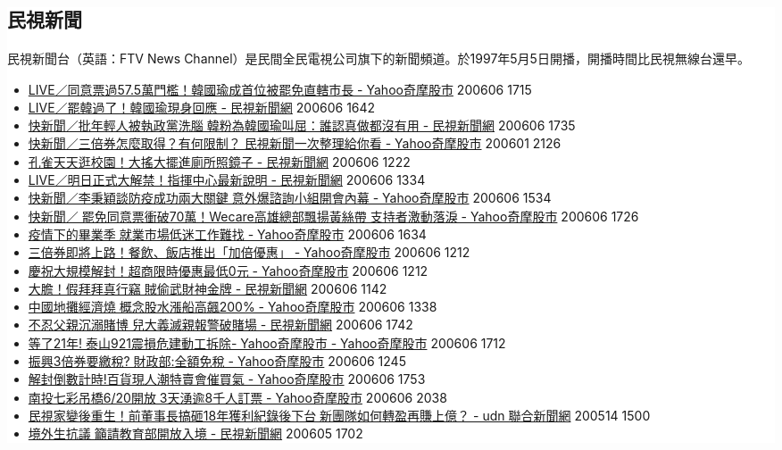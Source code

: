 ## 民視新聞

民視新聞台（英語：FTV News Channel）是民間全民電視公司旗下的新聞頻道。於1997年5月5日開播，開播時間比民視無線台還早。
- [LIVE／同意票過57.5萬門檻！韓國瑜成首位被罷免直轄市長 - Yahoo奇摩股市](https://tw.stock.yahoo.com/news/live-%E9%AB%98%E9%9B%84%E5%B8%82%E9%95%B7%E9%9F%93%E5%9C%8B%E7%91%9C%E7%BD%B7%E5%85%8D%E9%96%8B%E7%A5%A8-%E6%9C%80%E6%96%B0%E6%83%85%E5%BD%A2%E9%8E%96%E5%AE%9A%E6%B0%91%E8%A6%96-080604607.html "LIVE／同意票過57.5萬門檻！韓國瑜成首位被罷免直轄市長 - Yahoo奇摩股市") 200606 1715
- [LIVE／罷韓過了！韓國瑜現身回應 - 民視新聞網](https://www.ftvnews.com.tw/news/detail/2020606W0066 "LIVE／罷韓過了！韓國瑜現身回應 - 民視新聞網") 200606 1642
- [快新聞／批年輕人被執政黨洗腦 韓粉為韓國瑜叫屈：誰認真做都沒有用 - 民視新聞網](https://www.ftvnews.com.tw/news/detail/2020606W0075 "快新聞／批年輕人被執政黨洗腦 韓粉為韓國瑜叫屈：誰認真做都沒有用 - 民視新聞網") 200606 1735
- [快新聞／三倍券怎麼取得？有何限制？ 民視新聞一次整理給你看 - Yahoo奇摩股市](https://tw.stock.yahoo.com/news/%E5%BF%AB%E6%96%B0%E8%81%9E-%E4%B8%89%E5%80%8D%E5%88%B8%E6%80%8E%E9%BA%BC%E5%8F%96%E5%BE%97-%E6%9C%89%E4%BD%95%E9%99%90%E5%88%B6-%E6%B0%91%E8%A6%96%E6%96%B0%E8%81%9E-%E6%AC%A1%E6%95%B4%E7%90%86%E7%B5%A6%E4%BD%A0%E7%9C%8B-032510888.html "快新聞／三倍券怎麼取得？有何限制？ 民視新聞一次整理給你看 - Yahoo奇摩股市") 200601 2126
- [孔雀天天逛校園！大搖大擺進廁所照鏡子 - 民視新聞網](https://www.ftvnews.com.tw/news/detail/2020606N05M1 "孔雀天天逛校園！大搖大擺進廁所照鏡子 - 民視新聞網") 200606 1222
- [LIVE／明日正式大解禁！指揮中心最新說明 - 民視新聞網](https://www.ftvnews.com.tw/news/detail/2020606W0040 "LIVE／明日正式大解禁！指揮中心最新說明 - 民視新聞網") 200606 1334
- [快新聞／李秉穎談防疫成功兩大關鍵 意外爆諮詢小組開會內幕 - Yahoo奇摩股市](https://tw.stock.yahoo.com/video/%E5%BF%AB%E6%96%B0%E8%81%9E-%E6%9D%8E%E7%A7%89%E7%A9%8E%E8%AB%87%E9%98%B2%E7%96%AB%E6%88%90%E5%8A%9F%E5%85%A9%E5%A4%A7%E9%97%9C%E9%8D%B5-%E6%84%8F%E5%A4%96%E7%88%86%E8%AB%AE%E8%A9%A2%E5%B0%8F%E7%B5%84%E9%96%8B%E6%9C%83%E5%85%A7%E5%B9%95-073431591.html "快新聞／李秉穎談防疫成功兩大關鍵 意外爆諮詢小組開會內幕 - Yahoo奇摩股市") 200606 1534
- [快新聞／ 罷免同意票衝破70萬！Wecare高雄總部飄揚黃絲帶 支持者激動落淚 - Yahoo奇摩股市](https://tw.stock.yahoo.com/news/%E5%BF%AB%E6%96%B0%E8%81%9E-%E7%BD%B7%E5%85%8D%E5%90%8C%E6%84%8F%E7%A5%A8%E8%A1%9D%E7%A0%B470%E8%90%AC-wecare%E9%AB%98%E9%9B%84%E7%B8%BD%E9%83%A8%E9%A3%84%E6%8F%9A%E9%BB%83%E7%B5%B2%E5%B8%B6-%E6%94%AF%E6%8C%81%E8%80%85%E6%BF%80%E5%8B%95%E8%90%BD%E6%B7%9A-092644008.html "快新聞／ 罷免同意票衝破70萬！Wecare高雄總部飄揚黃絲帶 支持者激動落淚 - Yahoo奇摩股市") 200606 1726
- [疫情下的畢業季 就業市場低迷工作難找 - Yahoo奇摩股市](https://tw.stock.yahoo.com/video/%E7%96%AB%E6%83%85%E4%B8%8B%E7%9A%84%E7%95%A2%E6%A5%AD%E5%AD%A3-%E5%B0%B1%E6%A5%AD%E5%B8%82%E5%A0%B4%E4%BD%8E%E8%BF%B7%E5%B7%A5%E4%BD%9C%E9%9B%A3%E6%89%BE-082945080.html "疫情下的畢業季 就業市場低迷工作難找 - Yahoo奇摩股市") 200606 1634
- [三倍券即將上路！餐飲、飯店推出「加倍優惠」 - Yahoo奇摩股市](https://tw.stock.yahoo.com/video/%E4%B8%89%E5%80%8D%E5%88%B8%E5%8D%B3%E5%B0%87%E4%B8%8A%E8%B7%AF-%E9%A4%90%E9%A3%B2-%E9%A3%AF%E5%BA%97%E6%8E%A8%E5%87%BA-%E5%8A%A0%E5%80%8D%E5%84%AA%E6%83%A0-122227304.html "三倍券即將上路！餐飲、飯店推出「加倍優惠」 - Yahoo奇摩股市") 200606 1212
- [慶祝大規模解封！超商限時優惠最低0元 - Yahoo奇摩股市](https://tw.stock.yahoo.com/video/%E6%85%B6%E7%A5%9D%E5%A4%A7%E8%A6%8F%E6%A8%A1%E8%A7%A3%E5%B0%81-%E8%B6%85%E5%95%86%E9%99%90%E6%99%82%E5%84%AA%E6%83%A0%E6%9C%80%E4%BD%8E-%E5%85%83-032545719.html "慶祝大規模解封！超商限時優惠最低0元 - Yahoo奇摩股市") 200606 1212
- [大膽！假拜拜真行竊 賊偷武財神金牌 - 民視新聞網](https://www.ftvnews.com.tw/news/detail/2020606S03M1 "大膽！假拜拜真行竊 賊偷武財神金牌 - 民視新聞網") 200606 1142
- [中國地攤經濟燒 概念股水漲船高飆200% - Yahoo奇摩股市](https://tw.stock.yahoo.com/video/%E4%B8%AD%E5%9C%8B%E5%9C%B0%E6%94%A4%E7%B6%93%E6%BF%9F%E7%87%92-%E6%A6%82%E5%BF%B5%E8%82%A1%E6%B0%B4%E6%BC%B2%E8%88%B9%E9%AB%98%E9%A3%86200-052144358.html "中國地攤經濟燒 概念股水漲船高飆200% - Yahoo奇摩股市") 200606 1338
- [不忍父親沉溺賭博 兒大義滅親報警破賭場 - 民視新聞網](https://www.ftvnews.com.tw/news/detail/2020606C06M1 "不忍父親沉溺賭博 兒大義滅親報警破賭場 - 民視新聞網") 200606 1742
- [等了21年! 泰山921震損危建動工拆除- Yahoo奇摩股市 - Yahoo奇摩股市](https://tw.stock.yahoo.com/video/%E7%AD%89%E4%BA%8621%E5%B9%B4-%E6%B3%B0%E5%B1%B1921%E9%9C%87%E6%90%8D%E5%8D%B1%E5%BB%BA%E5%8B%95%E5%B7%A5%E6%8B%86%E9%99%A4-091222562.html "等了21年! 泰山921震損危建動工拆除- Yahoo奇摩股市 - Yahoo奇摩股市") 200606 1712
- [振興3倍券要繳稅? 財政部:全額免稅 - Yahoo奇摩股市](https://tw.stock.yahoo.com/video/%E6%8C%AF%E8%88%883%E5%80%8D%E5%88%B8%E8%A6%81%E7%B9%B3%E7%A8%85-%E8%B2%A1%E6%94%BF%E9%83%A8-%E5%85%A8%E9%A1%8D%E5%85%8D%E7%A8%85-042600161.html "振興3倍券要繳稅? 財政部:全額免稅 - Yahoo奇摩股市") 200606 1245
- [解封倒數計時!百貨現人潮特賣會催買氣 - Yahoo奇摩股市](https://tw.stock.yahoo.com/video/%E8%A7%A3%E5%B0%81%E5%80%92%E6%95%B8%E8%A8%88%E6%99%82-%E7%99%BE%E8%B2%A8%E7%8F%BE%E4%BA%BA%E6%BD%AE%E7%89%B9%E8%B3%A3%E6%9C%83%E5%82%AC%E8%B2%B7%E6%B0%A3-095303363.html "解封倒數計時!百貨現人潮特賣會催買氣 - Yahoo奇摩股市") 200606 1753
- [南投七彩吊橋6/20開放 3天湧逾8千人訂票 - Yahoo奇摩股市](https://tw.stock.yahoo.com/news/%E5%8D%97%E6%8A%95%E4%B8%83%E5%BD%A9%E5%90%8A%E6%A9%8B6-20%E9%96%8B%E6%94%BE-3%E5%A4%A9%E6%B9%A7%E9%80%BE8%E5%8D%83%E4%BA%BA%E8%A8%82%E7%A5%A8-123825613.html "南投七彩吊橋6/20開放 3天湧逾8千人訂票 - Yahoo奇摩股市") 200606 2038
- [民視家變後重生！前董事長搞砸18年獲利紀錄後下台 新團隊如何轉盈再賺上億？ - udn 聯合新聞網](https://udn.com/news/story/6839/4562682 "民視家變後重生！前董事長搞砸18年獲利紀錄後下台 新團隊如何轉盈再賺上億？ - udn 聯合新聞網") 200514 1500
- [境外生抗議 籲請教育部開放入境 - 民視新聞網](https://www.ftvnews.com.tw/news/detail/2020605W0090 "境外生抗議 籲請教育部開放入境 - 民視新聞網") 200605 1702
